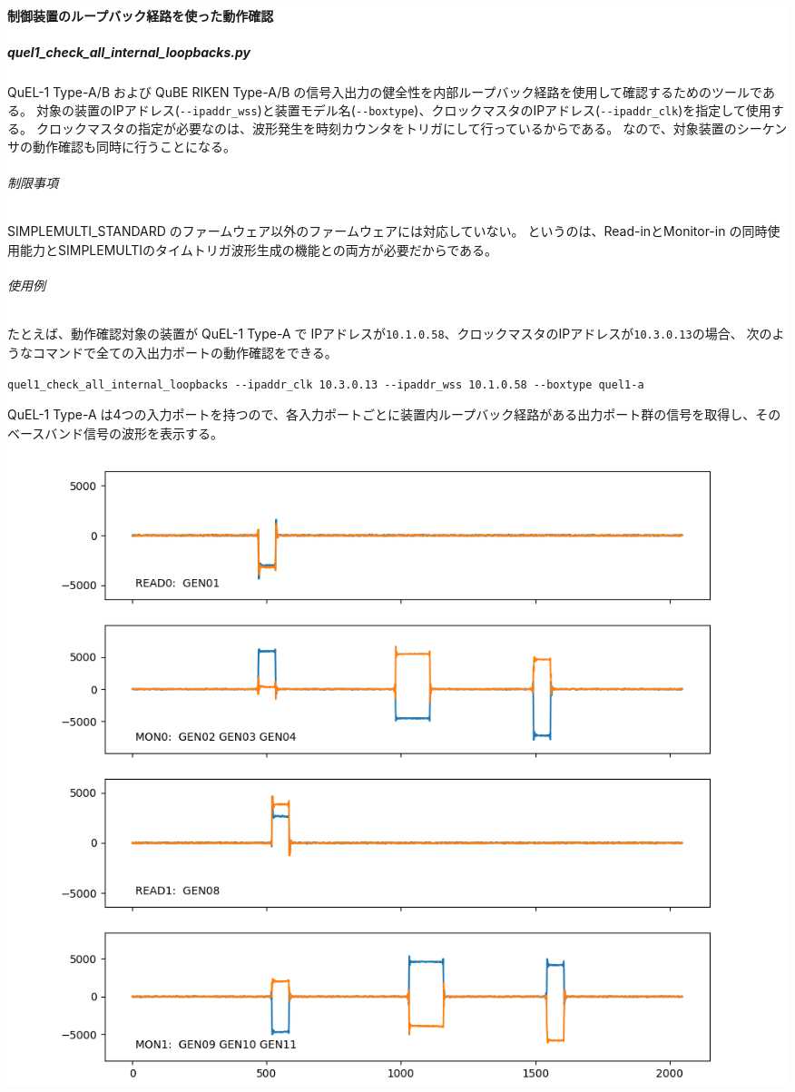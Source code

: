 #### 制御装置のループバック経路を使った動作確認
##### quel1_check_all_internal_loopbacks.py
QuEL-1 Type-A/B および QuBE RIKEN Type-A/B の信号入出力の健全性を内部ループバック経路を使用して確認するためのツールである。
対象の装置のIPアドレス(`--ipaddr_wss`)と装置モデル名(`--boxtype`)、クロックマスタのIPアドレス(`--ipaddr_clk`)を指定して使用する。
クロックマスタの指定が必要なのは、波形発生を時刻カウンタをトリガにして行っているからである。
なので、対象装置のシーケンサの動作確認も同時に行うことになる。

###### 制限事項
SIMPLEMULTI_STANDARD のファームウェア以外のファームウェアには対応していない。
というのは、Read-inとMonitor-in の同時使用能力とSIMPLEMULTIのタイムトリガ波形生成の機能との両方が必要だからである。

###### 使用例
たとえば、動作確認対象の装置が QuEL-1 Type-A で IPアドレスが`10.1.0.58`、クロックマスタのIPアドレスが`10.3.0.13`の場合、
次のようなコマンドで全ての入出力ポートの動作確認をできる。
```shell
quel1_check_all_internal_loopbacks --ipaddr_clk 10.3.0.13 --ipaddr_wss 10.1.0.58 --boxtype quel1-a
```

QuEL-1 Type-A は4つの入力ポートを持つので、各入力ポートごとに装置内ループバック経路がある出力ポート群の信号を取得し、そのベースバンド信号の波形を表示する。

![quel1a-loopbacks](./images/quel1_loopbacks.png)
